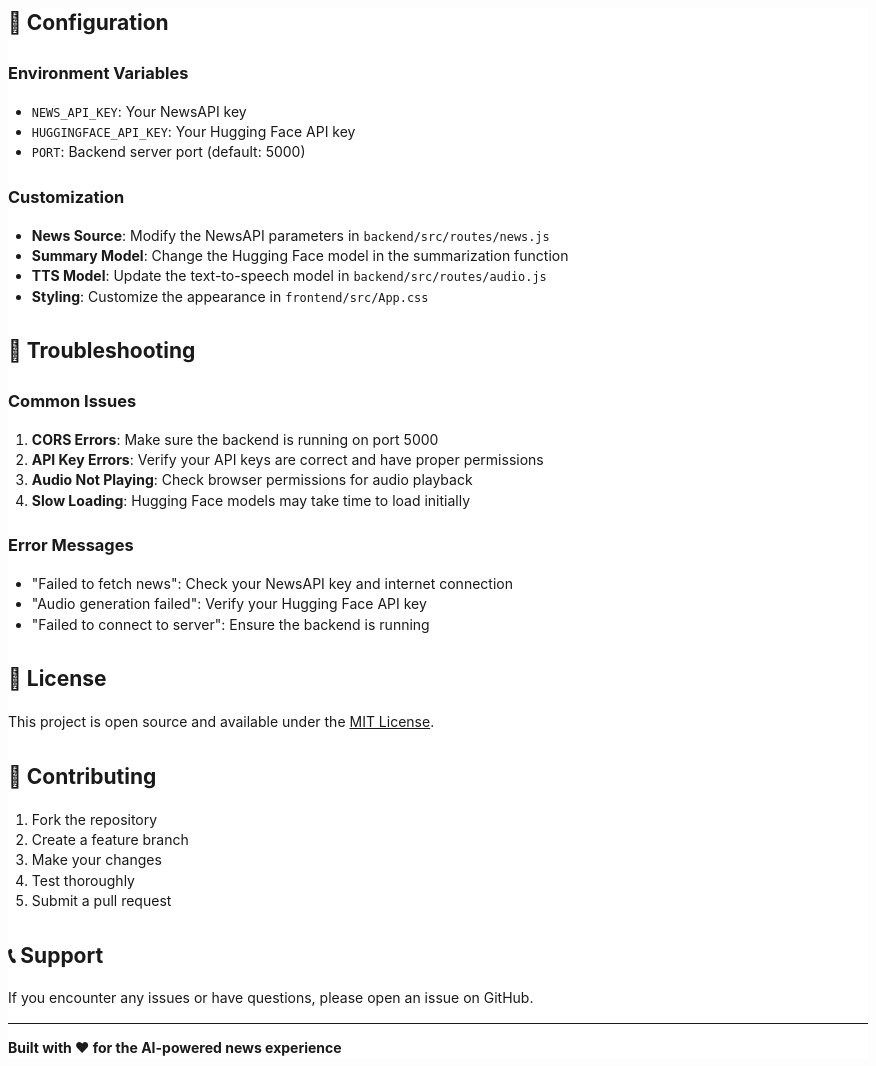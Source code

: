 ## 🔧 Configuration

### Environment Variables

- `NEWS_API_KEY`: Your NewsAPI key
- `HUGGINGFACE_API_KEY`: Your Hugging Face API key
- `PORT`: Backend server port (default: 5000)

### Customization

- **News Source**: Modify the NewsAPI parameters in `backend/src/routes/news.js`
- **Summary Model**: Change the Hugging Face model in the summarization function
- **TTS Model**: Update the text-to-speech model in `backend/src/routes/audio.js`
- **Styling**: Customize the appearance in `frontend/src/App.css`

## 🚨 Troubleshooting

### Common Issues

1. **CORS Errors**: Make sure the backend is running on port 5000
2. **API Key Errors**: Verify your API keys are correct and have proper permissions
3. **Audio Not Playing**: Check browser permissions for audio playback
4. **Slow Loading**: Hugging Face models may take time to load initially

### Error Messages

- "Failed to fetch news": Check your NewsAPI key and internet connection
- "Audio generation failed": Verify your Hugging Face API key
- "Failed to connect to server": Ensure the backend is running

## 📝 License

This project is open source and available under the [MIT License](LICENSE).

## 🤝 Contributing

1. Fork the repository
2. Create a feature branch
3. Make your changes
4. Test thoroughly
5. Submit a pull request

## 📞 Support

If you encounter any issues or have questions, please open an issue on GitHub.

---

**Built with ❤️ for the AI-powered news experience**
